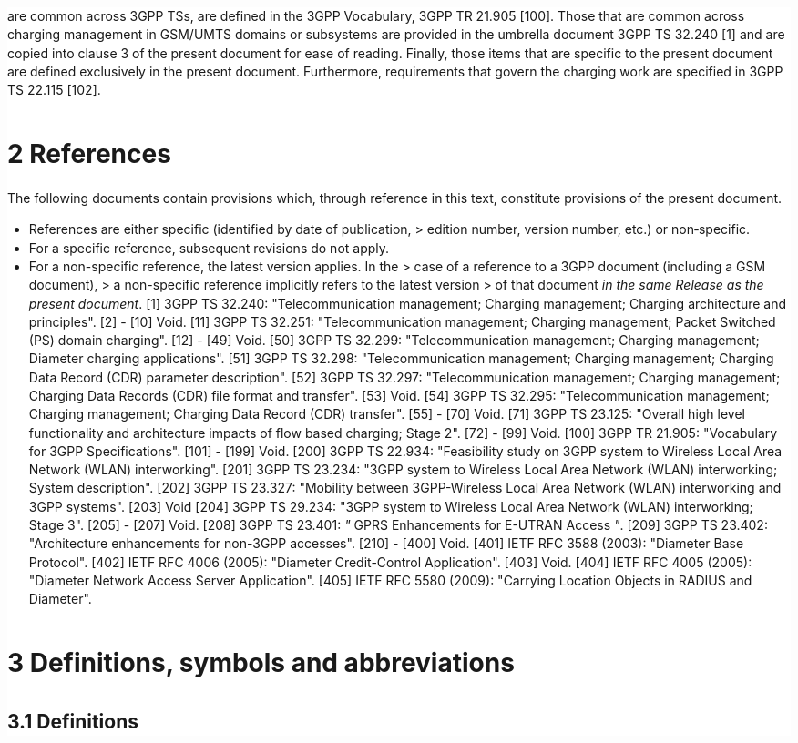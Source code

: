 are common across 3GPP TSs, are defined in the 3GPP Vocabulary, 3GPP TR 21.905
[100]. Those that are common across charging management in GSM/UMTS domains or
subsystems are provided in the umbrella document 3GPP TS 32.240 [1] and are
copied into clause 3 of the present document for ease of reading. Finally,
those items that are specific to the present document are defined exclusively
in the present document.
Furthermore, requirements that govern the charging work are specified in 3GPP
TS 22.115 [102].
# 2 References
The following documents contain provisions which, through reference in this
text, constitute provisions of the present document.
  * References are either specific (identified by date of publication, > edition number, version number, etc.) or non‑specific.
  * For a specific reference, subsequent revisions do not apply.
  * For a non-specific reference, the latest version applies. In the > case of a reference to a 3GPP document (including a GSM document), > a non-specific reference implicitly refers to the latest version > of that document _in the same Release as the present document_.
[1] 3GPP TS 32.240: \"Telecommunication management; Charging management;
Charging architecture and principles\".
[2] - [10] Void.
[11] 3GPP TS 32.251: \"Telecommunication management; Charging management;
Packet Switched (PS) domain charging\".
[12] - [49] Void.
[50] 3GPP TS 32.299: \"Telecommunication management; Charging management;
Diameter charging applications\".
[51] 3GPP TS 32.298: \"Telecommunication management; Charging management;
Charging Data Record (CDR) parameter description\".
[52] 3GPP TS 32.297: \"Telecommunication management; Charging management;
Charging Data Records (CDR) file format and transfer\".
[53] Void.
[54] 3GPP TS 32.295: \"Telecommunication management; Charging management;
Charging Data Record (CDR) transfer\".
[55] - [70] Void.
[71] 3GPP TS 23.125: \"Overall high level functionality and architecture
impacts of flow based charging; Stage 2\".
[72] - [99] Void.
[100] 3GPP TR 21.905: \"Vocabulary for 3GPP Specifications\".
[101] - [199] Void.
[200] 3GPP TS 22.934: \"Feasibility study on 3GPP system to Wireless Local
Area Network (WLAN) interworking\".
[201] 3GPP TS 23.234: \"3GPP system to Wireless Local Area Network (WLAN)
interworking; System description\".
[202] 3GPP TS 23.327: \"Mobility between 3GPP-Wireless Local Area Network
(WLAN) interworking and 3GPP systems\".
[203] Void
[204] 3GPP TS 29.234: \"3GPP system to Wireless Local Area Network (WLAN)
interworking; Stage 3\".
[205] - [207] Void.
[208] 3GPP TS 23.401: _\"_ GPRS Enhancements for E-UTRAN Access _\"_.
[209] 3GPP TS 23.402: \"Architecture enhancements for non-3GPP accesses\".
[210] - [400] Void.
[401] IETF RFC 3588 (2003): \"Diameter Base Protocol\".
[402] IETF RFC 4006 (2005): \"Diameter Credit-Control Application\".
[403] Void.
[404] IETF RFC 4005 (2005): \"Diameter Network Access Server Application\".
[405] IETF RFC 5580 (2009): \"Carrying Location Objects in RADIUS and
Diameter\".
# 3 Definitions, symbols and abbreviations
## 3.1 Definitions